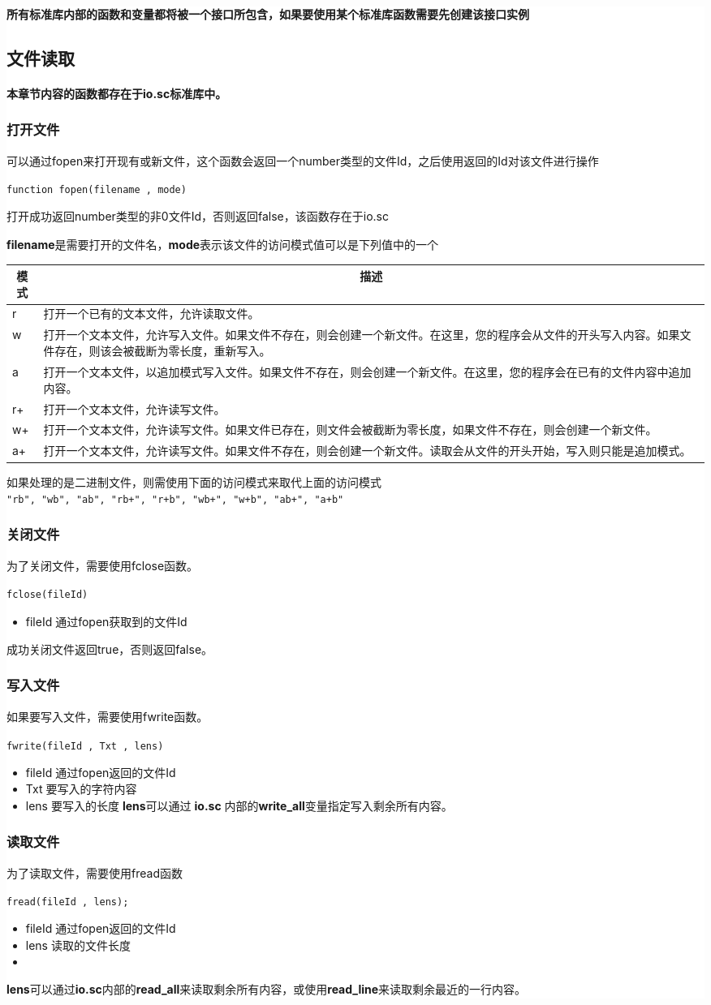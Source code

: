 **所有标准库内部的函数和变量都将被一个接口所包含，如果要使用某个标准库函数需要先创建该接口实例**  


## 文件读取

**本章节内容的函数都存在于io.sc标准库中。**
### 打开文件

可以通过fopen来打开现有或新文件，这个函数会返回一个number类型的文件Id，之后使用返回的Id对该文件进行操作  
```sc
function fopen(filename , mode)
```
打开成功返回number类型的非0文件Id，否则返回false，该函数存在于io.sc

**filename**是需要打开的文件名，**mode**表示该文件的访问模式值可以是下列值中的一个  

| 模式 | 描述 |
| --- | --- |
| r | 打开一个已有的文本文件，允许读取文件。 |
| w | 打开一个文本文件，允许写入文件。如果文件不存在，则会创建一个新文件。在这里，您的程序会从文件的开头写入内容。如果文件存在，则该会被截断为零长度，重新写入。 |
| a | 打开一个文本文件，以追加模式写入文件。如果文件不存在，则会创建一个新文件。在这里，您的程序会在已有的文件内容中追加内容。 |
| r+ | 打开一个文本文件，允许读写文件。 |
| w+ | 打开一个文本文件，允许读写文件。如果文件已存在，则文件会被截断为零长度，如果文件不存在，则会创建一个新文件。 |
| a+ | 打开一个文本文件，允许读写文件。如果文件不存在，则会创建一个新文件。读取会从文件的开头开始，写入则只能是追加模式。 |

如果处理的是二进制文件，则需使用下面的访问模式来取代上面的访问模式  
``` "rb", "wb", "ab", "rb+", "r+b", "wb+", "w+b", "ab+", "a+b" ```

### 关闭文件  
为了关闭文件，需要使用fclose函数。  
``` sc 
fclose(fileId)
```

+ fileId 	通过fopen获取到的文件Id

成功关闭文件返回true，否则返回false。

### 写入文件
如果要写入文件，需要使用fwrite函数。
```sc 
fwrite(fileId , Txt , lens)
```

+ fileId 		通过fopen返回的文件Id
+ Txt	    	要写入的字符内容
+ lens		     要写入的长度
**lens**可以通过 **io.sc** 内部的**write_all**变量指定写入剩余所有内容。

### 读取文件  
为了读取文件，需要使用fread函数  
```sc
fread(fileId , lens);
```
+ fileId	通过fopen返回的文件Id
+ lens		读取的文件长度
+ 
**lens**可以通过**io.sc**内部的**read_all**来读取剩余所有内容，或使用**read_line**来读取剩余最近的一行内容。

